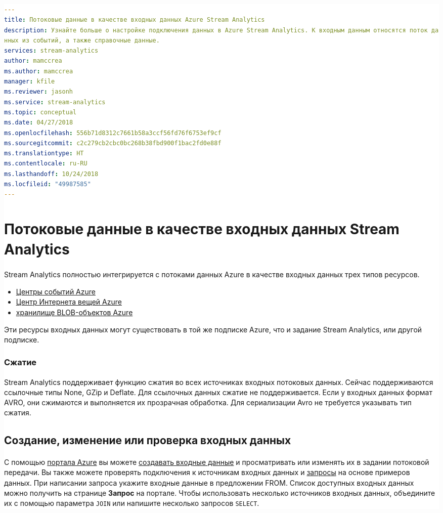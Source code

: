 ```yaml
---
title: Потоковые данные в качестве входных данных Azure Stream Analytics
description: Узнайте больше о настройке подключения данных в Azure Stream Analytics. К входным данным относятся поток данных из событий, а также справочные данные.
services: stream-analytics
author: mamccrea
ms.author: mamccrea
manager: kfile
ms.reviewer: jasonh
ms.service: stream-analytics
ms.topic: conceptual
ms.date: 04/27/2018
ms.openlocfilehash: 556b71d8312c7661b58a3ccf56fd76f6753ef9cf
ms.sourcegitcommit: c2c279cb2cbc0bc268b38fbd900f1bac2fd0e88f
ms.translationtype: HT
ms.contentlocale: ru-RU
ms.lasthandoff: 10/24/2018
ms.locfileid: "49987585"
---
```

# <a name="stream-data-as-input-into-stream-analytics"></a>Потоковые данные в качестве входных данных Stream Analytics

Stream Analytics полностью интегрируется с потоками данных Azure в качестве входных данных трех типов ресурсов.
- [Центры событий Azure](https://azure.microsoft.com/services/event-hubs/)
- [Центр Интернета вещей Azure](https://azure.microsoft.com/services/iot-hub/) 
- [хранилище BLOB-объектов Azure](https://azure.microsoft.com/services/storage/blobs/) 

Эти ресурсы входных данных могут существовать в той же подписке Azure, что и задание Stream Analytics, или другой подписке.

### <a name="compression"></a>Сжатие
Stream Analytics поддерживает функцию сжатия во всех источниках входных потоковых данных. Сейчас поддерживаются ссылочные типы None, GZip и Deflate. Для ссылочных данных сжатие не поддерживается. Если у входных данных формат AVRO, они сжимаются и выполняется их прозрачная обработка. Для сериализации Avro не требуется указывать тип сжатия. 

## <a name="create-edit-or-test-inputs"></a>Создание, изменение или проверка входных данных
С помощью [портала Azure](https://portal.azure.com) вы можете [создавать входные данные](https://docs.microsoft.com/azure/stream-analytics/stream-analytics-quick-create-portal#configure-input-to-the-job) и просматривать или изменять их в задании потоковой передачи. Вы также можете проверять подключения к источникам входных данных и [запросы](https://docs.microsoft.com/azure/stream-analytics/stream-analytics-manage-job#test-your-query) на основе примеров данных. При написании запроса укажите входные данные в предложении FROM. Список доступных входных данных можно получить на странице **Запрос** на портале. Чтобы использовать несколько источников входных данных, объедините их с помощью параметра `JOIN` или напишите несколько запросов `SELECT`.
